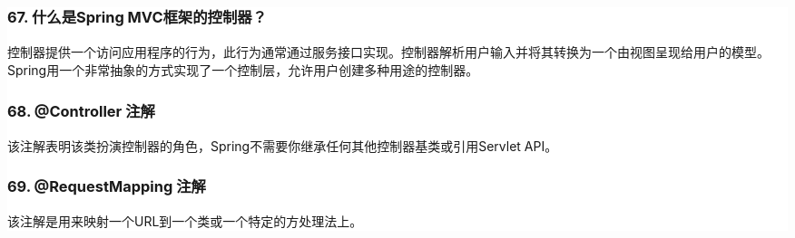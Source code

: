 ### 67. 什么是Spring MVC框架的控制器？

控制器提供一个访问应用程序的行为，此行为通常通过服务接口实现。控制器解析用户输入并将其转换为一个由视图呈现给用户的模型。Spring用一个非常抽象的方式实现了一个控制层，允许用户创建多种用途的控制器。

### 68. @Controller 注解

该注解表明该类扮演控制器的角色，Spring不需要你继承任何其他控制器基类或引用Servlet API。

### 69. @RequestMapping 注解

该注解是用来映射一个URL到一个类或一个特定的方处理法上。
